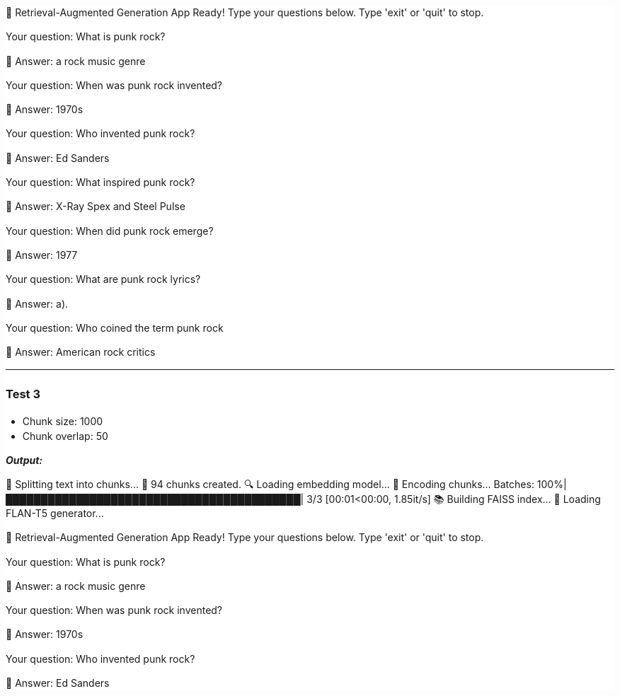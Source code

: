 🧠 Retrieval-Augmented Generation App Ready!
Type your questions below. Type 'exit' or 'quit' to stop.

Your question: What is punk rock?

📎 Answer: a rock music genre

Your question: When was punk rock invented?

📎 Answer: 1970s

Your question: Who invented punk rock?

📎 Answer: Ed Sanders

Your question: What inspired punk rock?

📎 Answer: X-Ray Spex and Steel Pulse

Your question: When did punk rock emerge?

📎 Answer: 1977

Your question: What are punk rock lyrics?

📎 Answer: a).

Your question: Who coined the term punk rock

📎 Answer: American rock critics

---

### Test 3
- Chunk size: 1000
- Chunk overlap: 50

***Output:***

🔪 Splitting text into chunks...
🧩 94 chunks created.
🔍 Loading embedding model...
🧠 Encoding chunks...
Batches: 100%|██████████████████████████████████████████| 3/3 [00:01<00:00,  1.85it/s]
📚 Building FAISS index...
🤖 Loading FLAN-T5 generator...

🧠 Retrieval-Augmented Generation App Ready!
Type your questions below. Type 'exit' or 'quit' to stop.

Your question: What is punk rock?

📎 Answer: a rock music genre

Your question: When was punk rock invented?

📎 Answer: 1970s

Your question: Who invented punk rock?

📎 Answer: Ed Sanders
